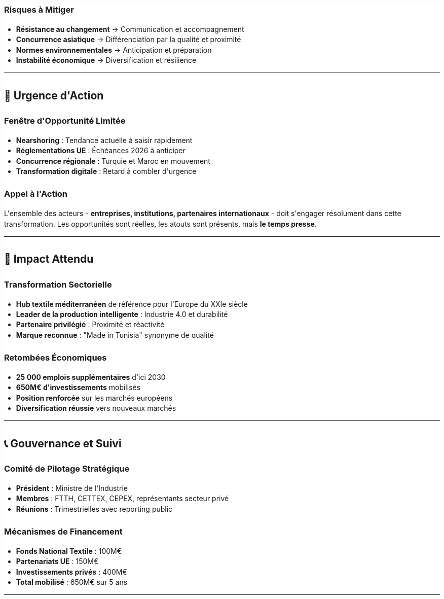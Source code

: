 ### **Risques à Mitiger**
- **Résistance au changement** → Communication et accompagnement
- **Concurrence asiatique** → Différenciation par la qualité et proximité
- **Normes environnementales** → Anticipation et préparation
- **Instabilité économique** → Diversification et résilience

---

## 🚨 Urgence d'Action

### **Fenêtre d'Opportunité Limitée**
- **Nearshoring** : Tendance actuelle à saisir rapidement
- **Réglementations UE** : Échéances 2026 à anticiper
- **Concurrence régionale** : Turquie et Maroc en mouvement
- **Transformation digitale** : Retard à combler d'urgence

### **Appel à l'Action**
L'ensemble des acteurs - **entreprises, institutions, partenaires internationaux** - doit s'engager résolument dans cette transformation. Les opportunités sont réelles, les atouts sont présents, mais **le temps presse**.

---

## 🌟 Impact Attendu

### **Transformation Sectorielle**
- **Hub textile méditerranéen** de référence pour l'Europe du XXIe siècle
- **Leader de la production intelligente** : Industrie 4.0 et durabilité
- **Partenaire privilégié** : Proximité et réactivité
- **Marque reconnue** : "Made in Tunisia" synonyme de qualité

### **Retombées Économiques**
- **25 000 emplois supplémentaires** d'ici 2030
- **650M€ d'investissements** mobilisés
- **Position renforcée** sur les marchés européens
- **Diversification réussie** vers nouveaux marchés

---

## 📞 Gouvernance et Suivi

### **Comité de Pilotage Stratégique**
- **Président** : Ministre de l'Industrie
- **Membres** : FTTH, CETTEX, CEPEX, représentants secteur privé
- **Réunions** : Trimestrielles avec reporting public

### **Mécanismes de Financement**
- **Fonds National Textile** : 100M€
- **Partenariats UE** : 150M€
- **Investissements privés** : 400M€
- **Total mobilisé** : 650M€ sur 5 ans

---